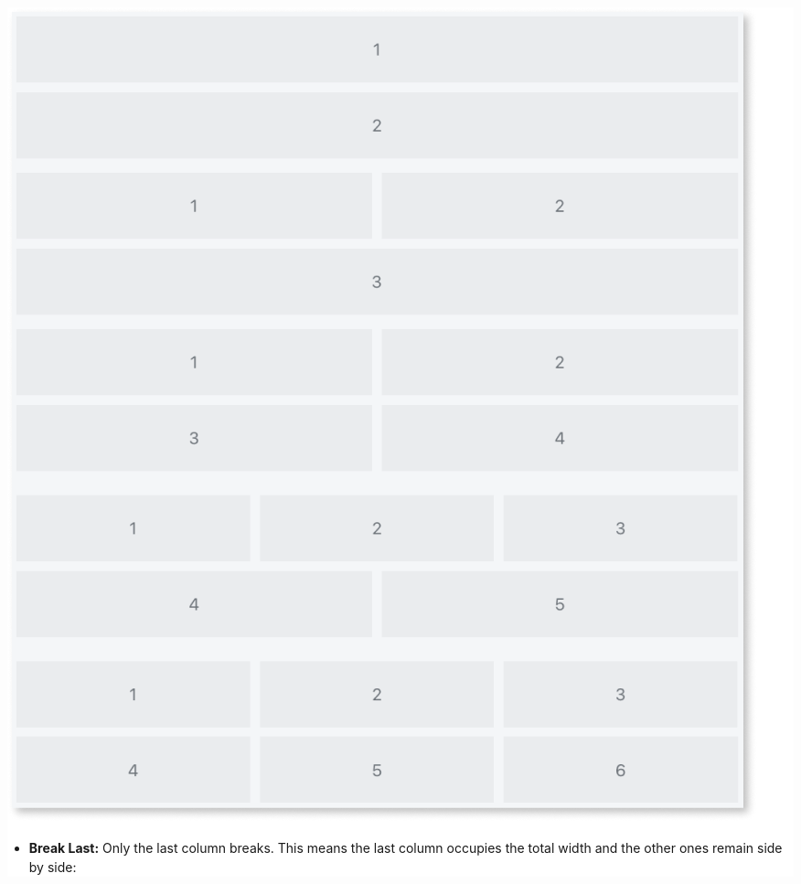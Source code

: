 ![Visual representation of the 'Break Middle' responsive behavior for columns in OutSystems UI](images/responsive-breakmiddle.png "Break Middle Columns Responsive Behavior")

* **Break Last:** Only the last column breaks. This means the last column occupies the total width and the other ones remain side by side:
